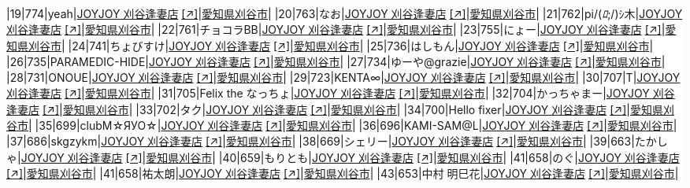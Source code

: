 |19|774|<span class="rank-name-pd">yeah</span>|<a href="/darts/rank/shops/76295.html">JOYJOY 刈谷逢妻店</a> <a href="https://vs.phoenixdarts.com/jp/shop/shopDetailInfo/s_76295?s_seq=76295">[↗]</a>|<a href="/darts/rank/愛知県/刈谷市">愛知県刈谷市</a>|
|20|763|<span class="rank-name-pd">なお</span>|<a href="/darts/rank/shops/76295.html">JOYJOY 刈谷逢妻店</a> <a href="https://vs.phoenixdarts.com/jp/shop/shopDetailInfo/s_76295?s_seq=76295">[↗]</a>|<a href="/darts/rank/愛知県/刈谷市">愛知県刈谷市</a>|
|21|762|<span class="rank-name-pd">pi/(_ﾛ_;/)ｼ木</span>|<a href="/darts/rank/shops/76295.html">JOYJOY 刈谷逢妻店</a> <a href="https://vs.phoenixdarts.com/jp/shop/shopDetailInfo/s_76295?s_seq=76295">[↗]</a>|<a href="/darts/rank/愛知県/刈谷市">愛知県刈谷市</a>|
|22|761|<span class="rank-name-pd">チョコラBB</span>|<a href="/darts/rank/shops/76295.html">JOYJOY 刈谷逢妻店</a> <a href="https://vs.phoenixdarts.com/jp/shop/shopDetailInfo/s_76295?s_seq=76295">[↗]</a>|<a href="/darts/rank/愛知県/刈谷市">愛知県刈谷市</a>|
|23|755|<span class="rank-name-pd">にょー</span>|<a href="/darts/rank/shops/76295.html">JOYJOY 刈谷逢妻店</a> <a href="https://vs.phoenixdarts.com/jp/shop/shopDetailInfo/s_76295?s_seq=76295">[↗]</a>|<a href="/darts/rank/愛知県/刈谷市">愛知県刈谷市</a>|
|24|741|<span class="rank-name-pd">ちょびすけ</span>|<a href="/darts/rank/shops/76295.html">JOYJOY 刈谷逢妻店</a> <a href="https://vs.phoenixdarts.com/jp/shop/shopDetailInfo/s_76295?s_seq=76295">[↗]</a>|<a href="/darts/rank/愛知県/刈谷市">愛知県刈谷市</a>|
|25|736|<span class="rank-name-pd">はしもん</span>|<a href="/darts/rank/shops/76295.html">JOYJOY 刈谷逢妻店</a> <a href="https://vs.phoenixdarts.com/jp/shop/shopDetailInfo/s_76295?s_seq=76295">[↗]</a>|<a href="/darts/rank/愛知県/刈谷市">愛知県刈谷市</a>|
|26|735|<span class="rank-name-pd">PARAMEDIC-HIDE</span>|<a href="/darts/rank/shops/76295.html">JOYJOY 刈谷逢妻店</a> <a href="https://vs.phoenixdarts.com/jp/shop/shopDetailInfo/s_76295?s_seq=76295">[↗]</a>|<a href="/darts/rank/愛知県/刈谷市">愛知県刈谷市</a>|
|27|734|<span class="rank-name-pd">ゆーや@grazie</span>|<a href="/darts/rank/shops/76295.html">JOYJOY 刈谷逢妻店</a> <a href="https://vs.phoenixdarts.com/jp/shop/shopDetailInfo/s_76295?s_seq=76295">[↗]</a>|<a href="/darts/rank/愛知県/刈谷市">愛知県刈谷市</a>|
|28|731|<span class="rank-name-pd">ONOUE</span>|<a href="/darts/rank/shops/76295.html">JOYJOY 刈谷逢妻店</a> <a href="https://vs.phoenixdarts.com/jp/shop/shopDetailInfo/s_76295?s_seq=76295">[↗]</a>|<a href="/darts/rank/愛知県/刈谷市">愛知県刈谷市</a>|
|29|723|<span class="rank-name-pd">KENTA∞</span>|<a href="/darts/rank/shops/76295.html">JOYJOY 刈谷逢妻店</a> <a href="https://vs.phoenixdarts.com/jp/shop/shopDetailInfo/s_76295?s_seq=76295">[↗]</a>|<a href="/darts/rank/愛知県/刈谷市">愛知県刈谷市</a>|
|30|707|<span class="rank-name-pd">T</span>|<a href="/darts/rank/shops/76295.html">JOYJOY 刈谷逢妻店</a> <a href="https://vs.phoenixdarts.com/jp/shop/shopDetailInfo/s_76295?s_seq=76295">[↗]</a>|<a href="/darts/rank/愛知県/刈谷市">愛知県刈谷市</a>|
|31|705|<span class="rank-name-pd">Felix the なっちょ</span>|<a href="/darts/rank/shops/76295.html">JOYJOY 刈谷逢妻店</a> <a href="https://vs.phoenixdarts.com/jp/shop/shopDetailInfo/s_76295?s_seq=76295">[↗]</a>|<a href="/darts/rank/愛知県/刈谷市">愛知県刈谷市</a>|
|32|704|<span class="rank-name-pd">かっちゃまー</span>|<a href="/darts/rank/shops/76295.html">JOYJOY 刈谷逢妻店</a> <a href="https://vs.phoenixdarts.com/jp/shop/shopDetailInfo/s_76295?s_seq=76295">[↗]</a>|<a href="/darts/rank/愛知県/刈谷市">愛知県刈谷市</a>|
|33|702|<span class="rank-name-pd">タク</span>|<a href="/darts/rank/shops/76295.html">JOYJOY 刈谷逢妻店</a> <a href="https://vs.phoenixdarts.com/jp/shop/shopDetailInfo/s_76295?s_seq=76295">[↗]</a>|<a href="/darts/rank/愛知県/刈谷市">愛知県刈谷市</a>|
|34|700|<span class="rank-name-pd">Hello fixer</span>|<a href="/darts/rank/shops/76295.html">JOYJOY 刈谷逢妻店</a> <a href="https://vs.phoenixdarts.com/jp/shop/shopDetailInfo/s_76295?s_seq=76295">[↗]</a>|<a href="/darts/rank/愛知県/刈谷市">愛知県刈谷市</a>|
|35|699|<span class="rank-name-pd">clubΜ☆ЯУО☆</span>|<a href="/darts/rank/shops/76295.html">JOYJOY 刈谷逢妻店</a> <a href="https://vs.phoenixdarts.com/jp/shop/shopDetailInfo/s_76295?s_seq=76295">[↗]</a>|<a href="/darts/rank/愛知県/刈谷市">愛知県刈谷市</a>|
|36|696|<span class="rank-name-pd">KAMI-SAM@L</span>|<a href="/darts/rank/shops/76295.html">JOYJOY 刈谷逢妻店</a> <a href="https://vs.phoenixdarts.com/jp/shop/shopDetailInfo/s_76295?s_seq=76295">[↗]</a>|<a href="/darts/rank/愛知県/刈谷市">愛知県刈谷市</a>|
|37|686|<span class="rank-name-pd">skgzykm</span>|<a href="/darts/rank/shops/76295.html">JOYJOY 刈谷逢妻店</a> <a href="https://vs.phoenixdarts.com/jp/shop/shopDetailInfo/s_76295?s_seq=76295">[↗]</a>|<a href="/darts/rank/愛知県/刈谷市">愛知県刈谷市</a>|
|38|669|<span class="rank-name-pd">シェリー</span>|<a href="/darts/rank/shops/76295.html">JOYJOY 刈谷逢妻店</a> <a href="https://vs.phoenixdarts.com/jp/shop/shopDetailInfo/s_76295?s_seq=76295">[↗]</a>|<a href="/darts/rank/愛知県/刈谷市">愛知県刈谷市</a>|
|39|663|<span class="rank-name-pd">たかしゃ</span>|<a href="/darts/rank/shops/76295.html">JOYJOY 刈谷逢妻店</a> <a href="https://vs.phoenixdarts.com/jp/shop/shopDetailInfo/s_76295?s_seq=76295">[↗]</a>|<a href="/darts/rank/愛知県/刈谷市">愛知県刈谷市</a>|
|40|659|<span class="rank-name-pd">もりとも</span>|<a href="/darts/rank/shops/76295.html">JOYJOY 刈谷逢妻店</a> <a href="https://vs.phoenixdarts.com/jp/shop/shopDetailInfo/s_76295?s_seq=76295">[↗]</a>|<a href="/darts/rank/愛知県/刈谷市">愛知県刈谷市</a>|
|41|658|<span class="rank-name-pd">のぐ</span>|<a href="/darts/rank/shops/76295.html">JOYJOY 刈谷逢妻店</a> <a href="https://vs.phoenixdarts.com/jp/shop/shopDetailInfo/s_76295?s_seq=76295">[↗]</a>|<a href="/darts/rank/愛知県/刈谷市">愛知県刈谷市</a>|
|41|658|<span class="rank-name-pd">祐太朗</span>|<a href="/darts/rank/shops/76295.html">JOYJOY 刈谷逢妻店</a> <a href="https://vs.phoenixdarts.com/jp/shop/shopDetailInfo/s_76295?s_seq=76295">[↗]</a>|<a href="/darts/rank/愛知県/刈谷市">愛知県刈谷市</a>|
|43|653|<span class="rank-name-pd"><span class="pro-icon-pd"></span>中村 明巳花</span>|<a href="/darts/rank/shops/76295.html">JOYJOY 刈谷逢妻店</a> <a href="https://vs.phoenixdarts.com/jp/shop/shopDetailInfo/s_76295?s_seq=76295">[↗]</a>|<a href="/darts/rank/愛知県/刈谷市">愛知県刈谷市</a>|